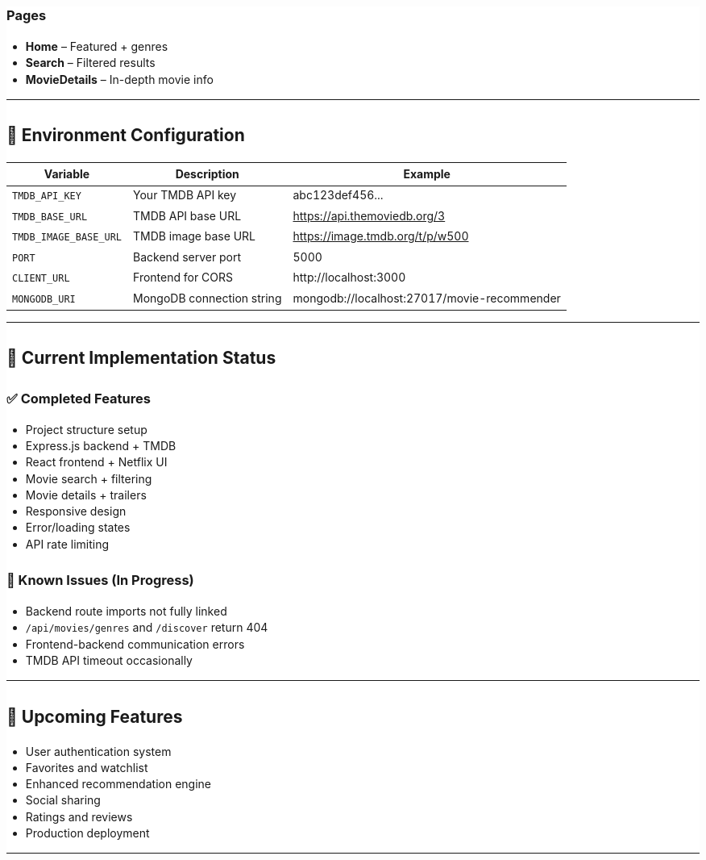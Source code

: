 ### Pages

- **Home** – Featured + genres  
- **Search** – Filtered results  
- **MovieDetails** – In-depth movie info  

---

## 🔐 Environment Configuration

| Variable              | Description                   | Example                                 |
|----------------------|-------------------------------|-----------------------------------------|
| `TMDB_API_KEY`       | Your TMDB API key             | abc123def456...                         |
| `TMDB_BASE_URL`      | TMDB API base URL             | https://api.themoviedb.org/3            |
| `TMDB_IMAGE_BASE_URL`| TMDB image base URL           | https://image.tmdb.org/t/p/w500         |
| `PORT`               | Backend server port           | 5000                                    |
| `CLIENT_URL`         | Frontend for CORS             | http://localhost:3000                   |
| `MONGODB_URI`        | MongoDB connection string     | mongodb://localhost:27017/movie-recommender |

---

## 🎯 Current Implementation Status

### ✅ Completed Features

- Project structure setup  
- Express.js backend + TMDB  
- React frontend + Netflix UI  
- Movie search + filtering  
- Movie details + trailers  
- Responsive design  
- Error/loading states  
- API rate limiting  

### 🧪 Known Issues (In Progress)

- Backend route imports not fully linked  
- `/api/movies/genres` and `/discover` return 404  
- Frontend-backend communication errors  
- TMDB API timeout occasionally  

---

## 🚀 Upcoming Features

- User authentication system  
- Favorites and watchlist  
- Enhanced recommendation engine  
- Social sharing  
- Ratings and reviews  
- Production deployment  

---
